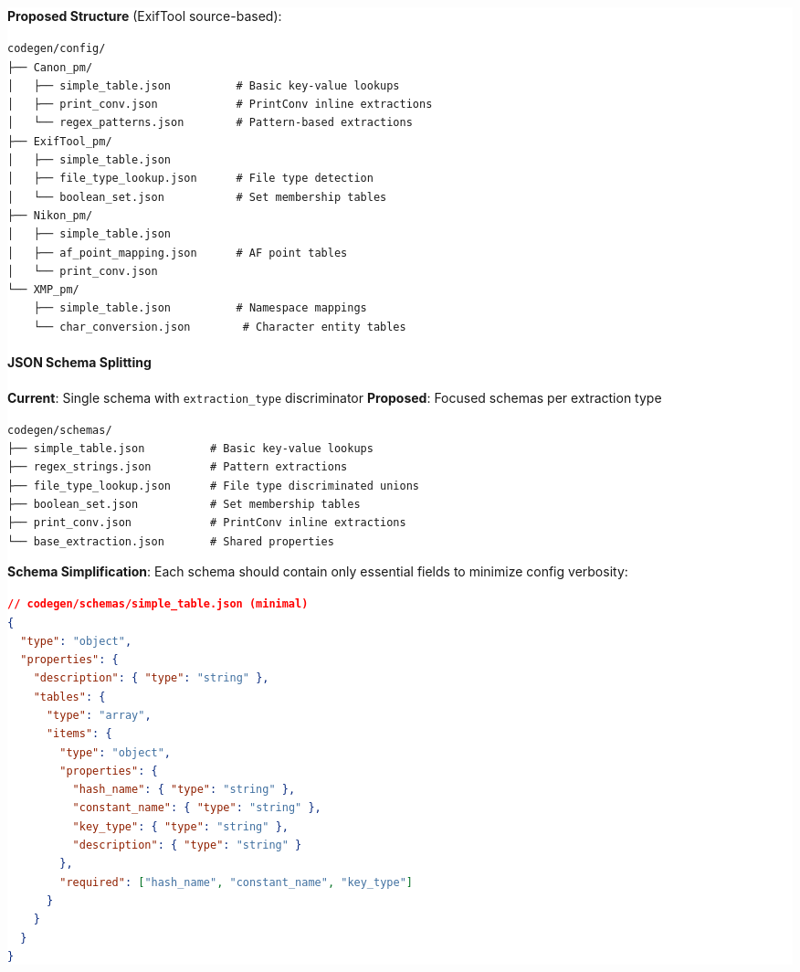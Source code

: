 **Proposed Structure** (ExifTool source-based):

```
codegen/config/
├── Canon_pm/
│   ├── simple_table.json          # Basic key-value lookups
│   ├── print_conv.json            # PrintConv inline extractions
│   └── regex_patterns.json        # Pattern-based extractions
├── ExifTool_pm/
│   ├── simple_table.json
│   ├── file_type_lookup.json      # File type detection
│   └── boolean_set.json           # Set membership tables
├── Nikon_pm/
│   ├── simple_table.json
│   ├── af_point_mapping.json      # AF point tables
│   └── print_conv.json
└── XMP_pm/
    ├── simple_table.json          # Namespace mappings
    └── char_conversion.json        # Character entity tables
```

#### JSON Schema Splitting

**Current**: Single schema with `extraction_type` discriminator
**Proposed**: Focused schemas per extraction type

```
codegen/schemas/
├── simple_table.json          # Basic key-value lookups
├── regex_strings.json         # Pattern extractions
├── file_type_lookup.json      # File type discriminated unions
├── boolean_set.json           # Set membership tables
├── print_conv.json            # PrintConv inline extractions
└── base_extraction.json       # Shared properties
```

**Schema Simplification**: Each schema should contain only essential fields to minimize config verbosity:

```json
// codegen/schemas/simple_table.json (minimal)
{
  "type": "object",
  "properties": {
    "description": { "type": "string" },
    "tables": {
      "type": "array",
      "items": {
        "type": "object",
        "properties": {
          "hash_name": { "type": "string" },
          "constant_name": { "type": "string" },
          "key_type": { "type": "string" },
          "description": { "type": "string" }
        },
        "required": ["hash_name", "constant_name", "key_type"]
      }
    }
  }
}
```
